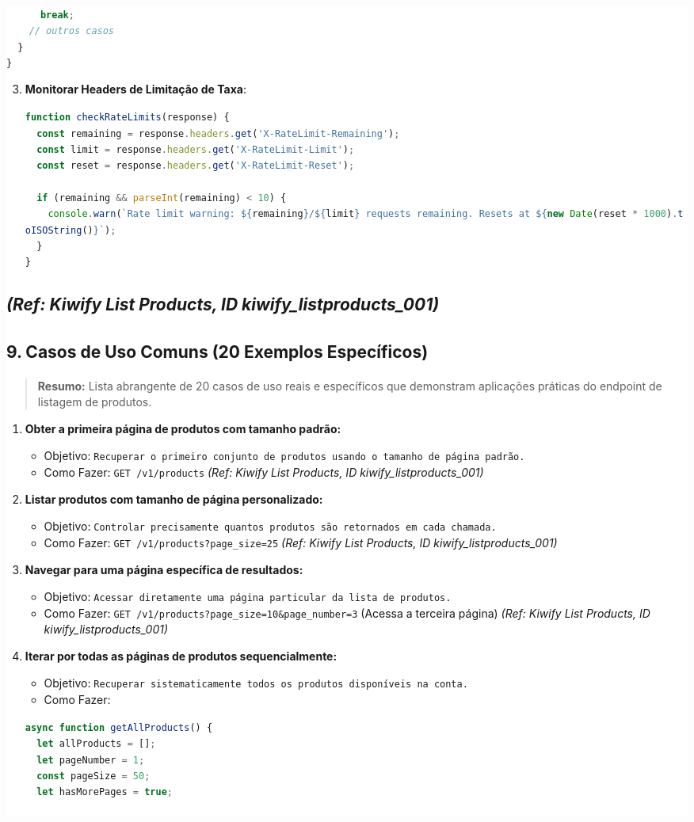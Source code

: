    ```javascript
         break;
       // outros casos
     }
   }
   ```


3. **Monitorar Headers de Limitação de Taxa**:
   ```javascript
   function checkRateLimits(response) {
     const remaining = response.headers.get('X-RateLimit-Remaining');
     const limit = response.headers.get('X-RateLimit-Limit');
     const reset = response.headers.get('X-RateLimit-Reset');
     
     if (remaining && parseInt(remaining) < 10) {
       console.warn(`Rate limit warning: ${remaining}/${limit} requests remaining. Resets at ${new Date(reset * 1000).toISOString()}`);
     }
   }
   ```




*(Ref: Kiwify List Products, ID kiwify_listproducts_001)*
---


## 9. Casos de Uso Comuns (20 Exemplos Específicos)




> **Resumo:** Lista abrangente de 20 casos de uso reais e específicos que demonstram aplicações práticas do endpoint de listagem de produtos.




1.  **Obter a primeira página de produtos com tamanho padrão:**
    *   Objetivo: `Recuperar o primeiro conjunto de produtos usando o tamanho de página padrão.`
    *   Como Fazer: `GET /v1/products`
    *(Ref: Kiwify List Products, ID kiwify_listproducts_001)*


2.  **Listar produtos com tamanho de página personalizado:**
    *   Objetivo: `Controlar precisamente quantos produtos são retornados em cada chamada.`
    *   Como Fazer: `GET /v1/products?page_size=25`
    *(Ref: Kiwify List Products, ID kiwify_listproducts_001)*


3.  **Navegar para uma página específica de resultados:**
    *   Objetivo: `Acessar diretamente uma página particular da lista de produtos.`
    *   Como Fazer: `GET /v1/products?page_size=10&page_number=3` (Acessa a terceira página)
    *(Ref: Kiwify List Products, ID kiwify_listproducts_001)*


4.  **Iterar por todas as páginas de produtos sequencialmente:**
    *   Objetivo: `Recuperar sistematicamente todos os produtos disponíveis na conta.`
    *   Como Fazer: 
    ```javascript
    async function getAllProducts() {
      let allProducts = [];
      let pageNumber = 1;
      const pageSize = 50;
      let hasMorePages = true;
      